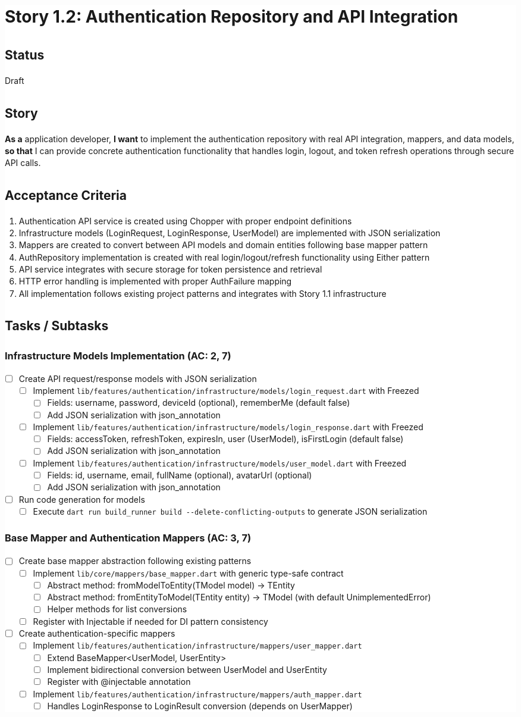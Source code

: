 # Story 1.2: Authentication Repository and API Integration

## Status
Draft

## Story

**As a** application developer,
**I want** to implement the authentication repository with real API integration, mappers, and data models,
**so that** I can provide concrete authentication functionality that handles login, logout, and token refresh operations through secure API calls.

## Acceptance Criteria

1. Authentication API service is created using Chopper with proper endpoint definitions
2. Infrastructure models (LoginRequest, LoginResponse, UserModel) are implemented with JSON serialization
3. Mappers are created to convert between API models and domain entities following base mapper pattern
4. AuthRepository implementation is created with real login/logout/refresh functionality using Either pattern
5. API service integrates with secure storage for token persistence and retrieval
6. HTTP error handling is implemented with proper AuthFailure mapping
7. All implementation follows existing project patterns and integrates with Story 1.1 infrastructure

## Tasks / Subtasks

### Infrastructure Models Implementation (AC: 2, 7)
- [ ] Create API request/response models with JSON serialization
  - [ ] Implement `lib/features/authentication/infrastructure/models/login_request.dart` with Freezed
    - [ ] Fields: username, password, deviceId (optional), rememberMe (default false)
    - [ ] Add JSON serialization with json_annotation
  - [ ] Implement `lib/features/authentication/infrastructure/models/login_response.dart` with Freezed
    - [ ] Fields: accessToken, refreshToken, expiresIn, user (UserModel), isFirstLogin (default false)
    - [ ] Add JSON serialization with json_annotation
  - [ ] Implement `lib/features/authentication/infrastructure/models/user_model.dart` with Freezed
    - [ ] Fields: id, username, email, fullName (optional), avatarUrl (optional)
    - [ ] Add JSON serialization with json_annotation
- [ ] Run code generation for models
  - [ ] Execute `dart run build_runner build --delete-conflicting-outputs` to generate JSON serialization

### Base Mapper and Authentication Mappers (AC: 3, 7)
- [ ] Create base mapper abstraction following existing patterns
  - [ ] Implement `lib/core/mappers/base_mapper.dart` with generic type-safe contract
    - [ ] Abstract method: fromModelToEntity(TModel model) -> TEntity
    - [ ] Abstract method: fromEntityToModel(TEntity entity) -> TModel (with default UnimplementedError)
    - [ ] Helper methods for list conversions
  - [ ] Register with Injectable if needed for DI pattern consistency
- [ ] Create authentication-specific mappers
  - [ ] Implement `lib/features/authentication/infrastructure/mappers/user_mapper.dart`
    - [ ] Extend BaseMapper<UserModel, UserEntity>
    - [ ] Implement bidirectional conversion between UserModel and UserEntity
    - [ ] Register with @injectable annotation
  - [ ] Implement `lib/features/authentication/infrastructure/mappers/auth_mapper.dart`
    - [ ] Handles LoginResponse to LoginResult conversion (depends on UserMapper)